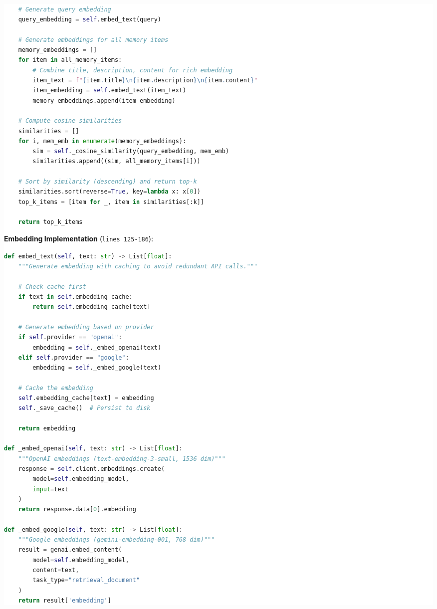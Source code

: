 ```python
    # Generate query embedding
    query_embedding = self.embed_text(query)

    # Generate embeddings for all memory items
    memory_embeddings = []
    for item in all_memory_items:
        # Combine title, description, content for rich embedding
        item_text = f"{item.title}\n{item.description}\n{item.content}"
        item_embedding = self.embed_text(item_text)
        memory_embeddings.append(item_embedding)

    # Compute cosine similarities
    similarities = []
    for i, mem_emb in enumerate(memory_embeddings):
        sim = self._cosine_similarity(query_embedding, mem_emb)
        similarities.append((sim, all_memory_items[i]))

    # Sort by similarity (descending) and return top-k
    similarities.sort(reverse=True, key=lambda x: x[0])
    top_k_items = [item for _, item in similarities[:k]]

    return top_k_items
```

**Embedding Implementation** (`lines 125-186`):
```python
def embed_text(self, text: str) -> List[float]:
    """Generate embedding with caching to avoid redundant API calls."""

    # Check cache first
    if text in self.embedding_cache:
        return self.embedding_cache[text]

    # Generate embedding based on provider
    if self.provider == "openai":
        embedding = self._embed_openai(text)
    elif self.provider == "google":
        embedding = self._embed_google(text)

    # Cache the embedding
    self.embedding_cache[text] = embedding
    self._save_cache()  # Persist to disk

    return embedding

def _embed_openai(self, text: str) -> List[float]:
    """OpenAI embeddings (text-embedding-3-small, 1536 dim)"""
    response = self.client.embeddings.create(
        model=self.embedding_model,
        input=text
    )
    return response.data[0].embedding

def _embed_google(self, text: str) -> List[float]:
    """Google embeddings (gemini-embedding-001, 768 dim)"""
    result = genai.embed_content(
        model=self.embedding_model,
        content=text,
        task_type="retrieval_document"
    )
    return result['embedding']
```
